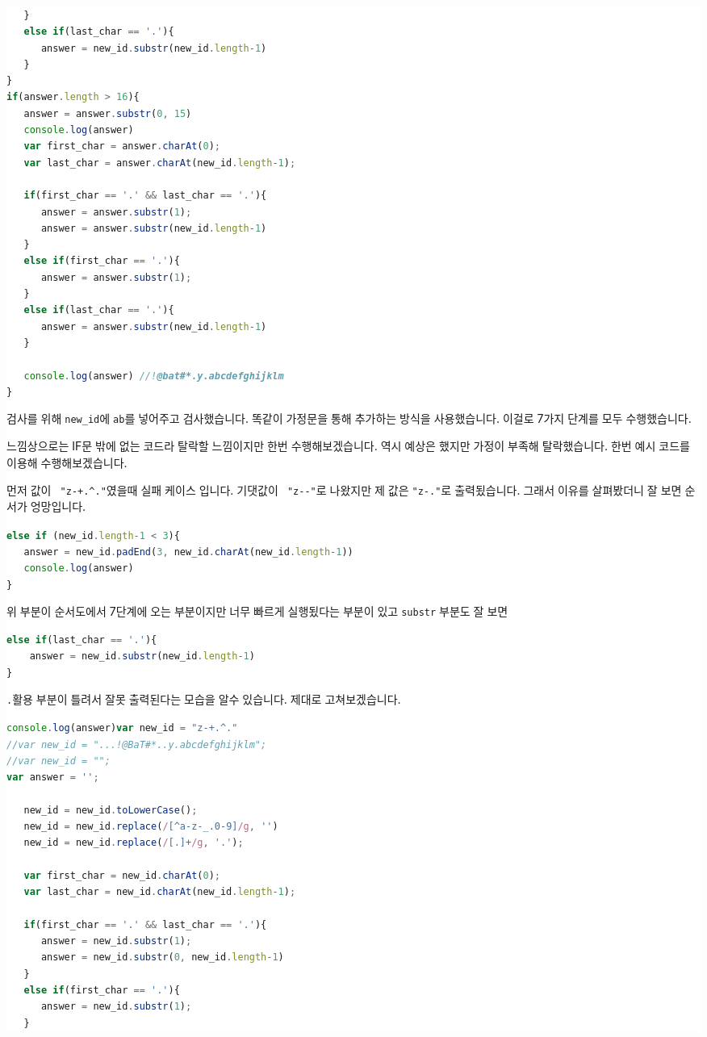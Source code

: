 ```js
   }
   else if(last_char == '.'){
      answer = new_id.substr(new_id.length-1)
   }
}
if(answer.length > 16){
   answer = answer.substr(0, 15)
   console.log(answer)
   var first_char = answer.charAt(0);
   var last_char = answer.charAt(new_id.length-1);

   if(first_char == '.' && last_char == '.'){
      answer = answer.substr(1);
      answer = answer.substr(new_id.length-1)
   }
   else if(first_char == '.'){
      answer = answer.substr(1);
   }
   else if(last_char == '.'){
      answer = answer.substr(new_id.length-1)
   }

   console.log(answer) //!@bat#*.y.abcdefghijklm
}
```  

검사를 위해 `new_id`에 `ab`를 넣어주고 검사했습니다. 똑같이 가정문을 통해 추가하는 방식을 사용했습니다. 이걸로 7가지 단계를 모두 수행했습니다.  

느낌상으로는 IF문 밖에 없는 코드라 탈락할 느낌이지만 한번 수행해보겠습니다. 역시 예상은 했지만 가정이 부족해 탈락했습니다. 한번 예시 코드를 이용해 수행해보겠습니다.

먼저 값이 `	"z-+.^."`였을때 실패 케이스 입니다. 기댓값이 `	"z--"`로 나왔지만 제 값은 `"z-."`로 출력됬습니다. 그래서 이유를 살펴봤더니 잘 보면 순서가 엉망입니다.

```js
else if (new_id.length-1 < 3){
   answer = new_id.padEnd(3, new_id.charAt(new_id.length-1))
   console.log(answer)
}
```  
위 부분이 순서도에서 7단계에 오는 부분이지만 너무 빠르게 실행됬다는 부분이 있고 `substr` 부분도 잘 보면 
```js 
else if(last_char == '.'){
    answer = new_id.substr(new_id.length-1)
}
```  
`.`활용 부분이 틀려서 잘못 출력된다는 모습을 알수 있습니다. 제대로 고쳐보겠습니다.  
```js
console.log(answer)var new_id = "z-+.^."
//var new_id = "...!@BaT#*..y.abcdefghijklm";
//var new_id = "";
var answer = '';

   new_id = new_id.toLowerCase();
   new_id = new_id.replace(/[^a-z-_.0-9]/g, '')
   new_id = new_id.replace(/[.]+/g, '.');

   var first_char = new_id.charAt(0);
   var last_char = new_id.charAt(new_id.length-1);

   if(first_char == '.' && last_char == '.'){
      answer = new_id.substr(1);
      answer = new_id.substr(0, new_id.length-1)
   }
   else if(first_char == '.'){
      answer = new_id.substr(1);
   }
```